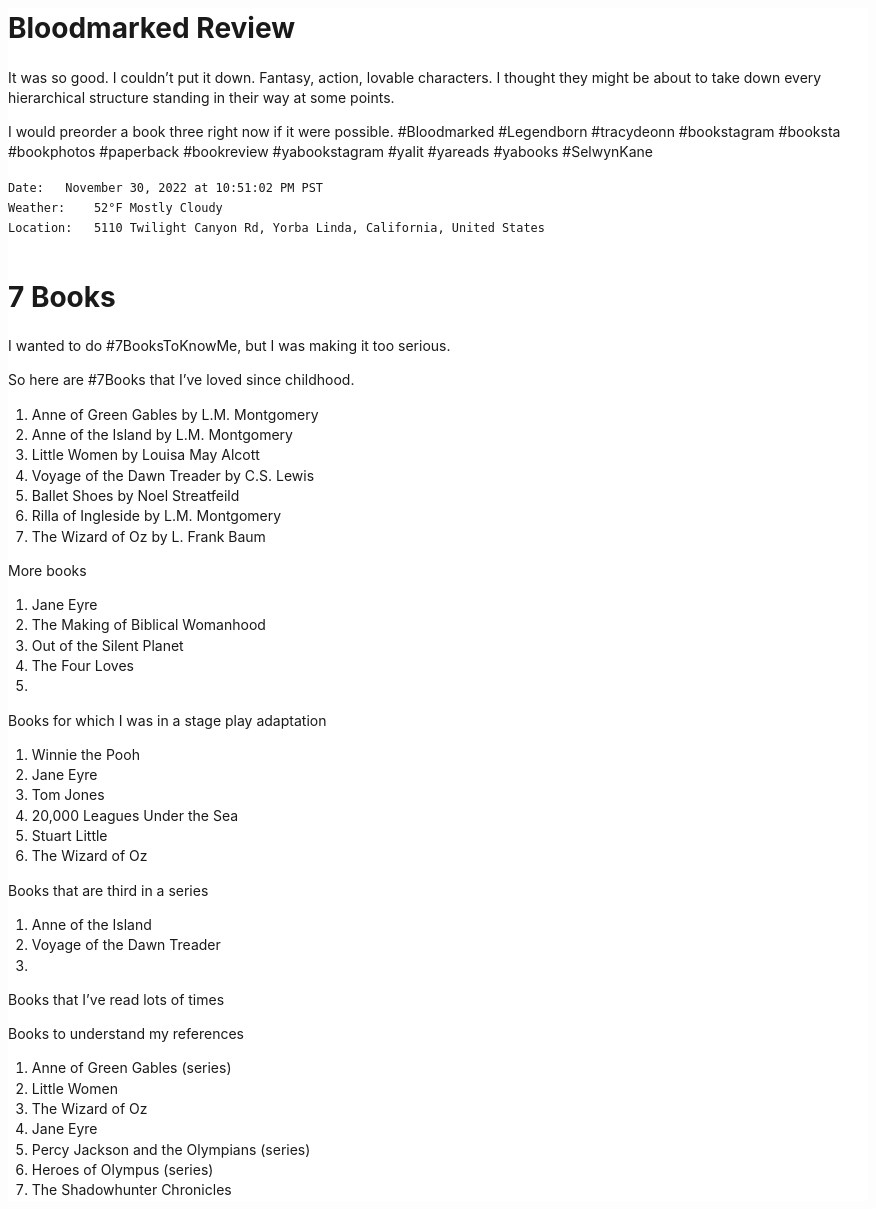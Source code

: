 # Bloodmarked Review



It was so good. I couldn’t put it down.
Fantasy, action, lovable characters. I thought they might be about to take down every hierarchical structure standing in their way at some points. 

I would preorder a book three right now if it were possible.
#Bloodmarked #Legendborn #tracydeonn #bookstagram #booksta #bookphotos #paperback #bookreview #yabookstagram #yalit #yareads #yabooks #SelwynKane

	Date:	November 30, 2022 at 10:51:02 PM PST
	Weather:	52°F Mostly Cloudy
	Location:	5110 Twilight Canyon Rd, Yorba Linda, California, United States

# 7 Books
I wanted to do #7BooksToKnowMe, but I was making it too serious. 

So here are #7Books that I’ve loved since childhood.
1. Anne of Green Gables by L.M. Montgomery
2. Anne of the Island by L.M. Montgomery
3. Little Women by Louisa May Alcott
4. Voyage of the Dawn Treader by C.S. Lewis
5. Ballet Shoes by Noel Streatfeild
6. Rilla of Ingleside by L.M. Montgomery
7. The Wizard of Oz by L. Frank Baum

More books
1. Jane Eyre
2. The Making of Biblical Womanhood
3. Out of the Silent Planet
4. The Four Loves
5. 

Books for which I was in a stage play adaptation
1. Winnie the Pooh
2. Jane Eyre
3. Tom Jones
4. 20,000 Leagues Under the Sea
5. Stuart Little
6. The Wizard of Oz

Books that are third in a series
1. Anne of the Island
2. Voyage of the Dawn Treader
3. 

Books that I’ve read lots of times

Books to understand my references
1. Anne of Green Gables (series)
2. Little Women
3. The Wizard of Oz
4. Jane Eyre
5. Percy Jackson and the Olympians (series)
6. Heroes of Olympus (series)
7. The Shadowhunter Chronicles
